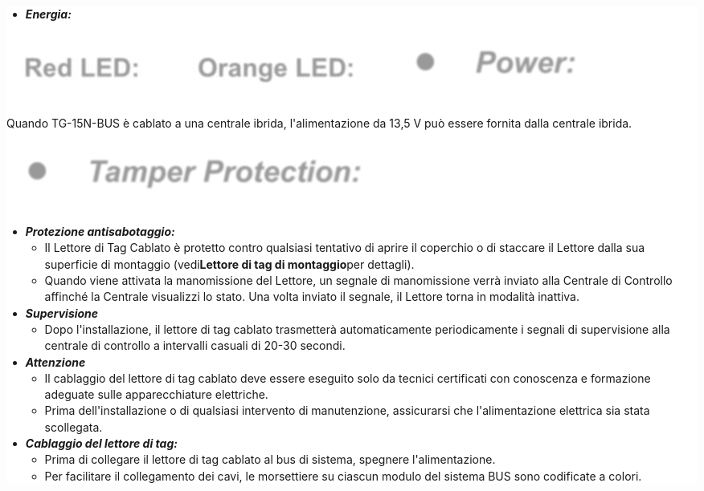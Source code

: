* _**Energia:**_

![](<.gitbook/assets/7 (3).jpeg>) ![](<.gitbook/assets/8 (3).jpeg>) ![](<.gitbook/assets/9 (8).png>)

Quando TG-15N-BUS è cablato a una centrale ibrida, l'alimentazione da 13,5 V può essere fornita dalla centrale ibrida.

![](<.gitbook/assets/10 (9).png>)

* _**Protezione antisabotaggio:**_
  * Il Lettore di Tag Cablato è protetto contro qualsiasi tentativo di aprire il coperchio o di staccare il Lettore dalla sua superficie di montaggio (vedi**Lettore di tag di montaggio**per dettagli).
  * Quando viene attivata la manomissione del Lettore, un segnale di manomissione verrà inviato alla Centrale di Controllo affinché la Centrale visualizzi lo stato. Una volta inviato il segnale, il Lettore torna in modalità inattiva.
* _**Supervisione**_
  * Dopo l'installazione, il lettore di tag cablato trasmetterà automaticamente periodicamente i segnali di supervisione alla centrale di controllo a intervalli casuali di 20-30 secondi.
* _**Attenzione**_
  * Il cablaggio del lettore di tag cablato deve essere eseguito solo da tecnici certificati con conoscenza e formazione adeguate sulle apparecchiature elettriche.
  * Prima dell'installazione o di qualsiasi intervento di manutenzione, assicurarsi che l'alimentazione elettrica sia stata scollegata.
* _**Cablaggio del lettore di tag:**_
  * Prima di collegare il lettore di tag cablato al bus di sistema, spegnere l'alimentazione.
  * Per facilitare il collegamento dei cavi, le morsettiere su ciascun modulo del sistema BUS sono codificate a colori.
